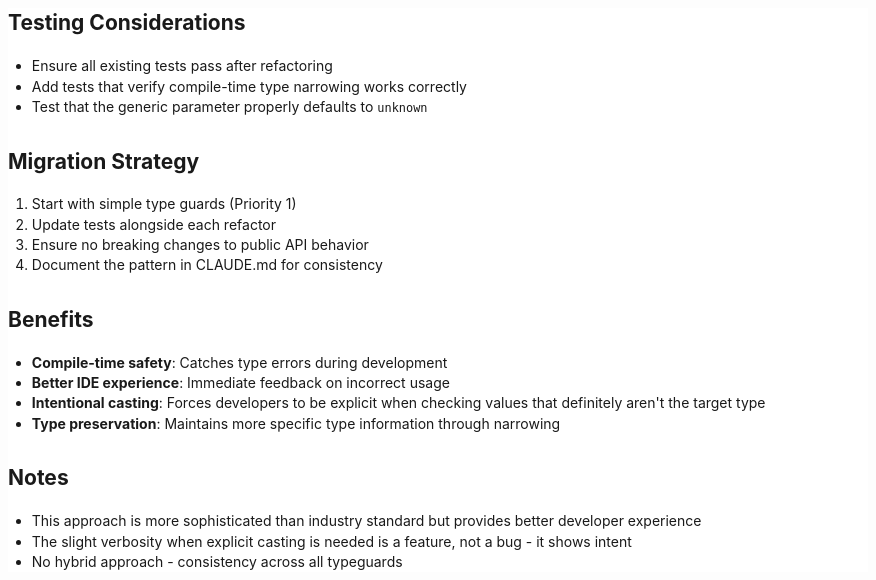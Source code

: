 ## Testing Considerations
- Ensure all existing tests pass after refactoring
- Add tests that verify compile-time type narrowing works correctly
- Test that the generic parameter properly defaults to `unknown`

## Migration Strategy
1. Start with simple type guards (Priority 1)
2. Update tests alongside each refactor
3. Ensure no breaking changes to public API behavior
4. Document the pattern in CLAUDE.md for consistency

## Benefits
- **Compile-time safety**: Catches type errors during development
- **Better IDE experience**: Immediate feedback on incorrect usage
- **Intentional casting**: Forces developers to be explicit when checking values that definitely aren't the target type
- **Type preservation**: Maintains more specific type information through narrowing

## Notes
- This approach is more sophisticated than industry standard but provides better developer experience
- The slight verbosity when explicit casting is needed is a feature, not a bug - it shows intent
- No hybrid approach - consistency across all typeguards